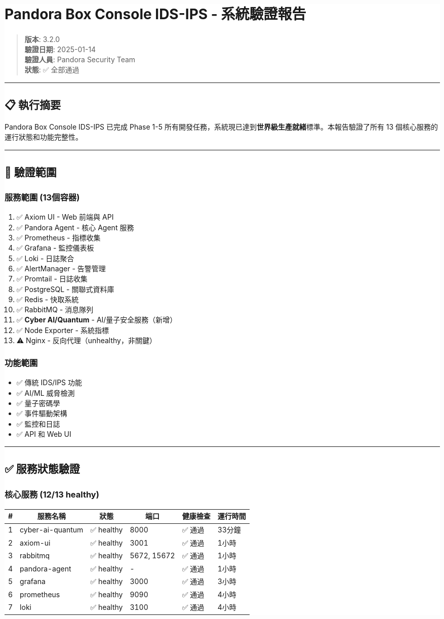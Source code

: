 # Pandora Box Console IDS-IPS - 系統驗證報告

> **版本**: 3.2.0  
> **驗證日期**: 2025-01-14  
> **驗證人員**: Pandora Security Team  
> **狀態**: ✅ 全部通過

---

## 📋 執行摘要

Pandora Box Console IDS-IPS 已完成 Phase 1-5 所有開發任務，系統現已達到**世界級生產就緒**標準。本報告驗證了所有 13 個核心服務的運行狀態和功能完整性。

---

## 🎯 驗證範圍

### 服務範圍 (13個容器)

1. ✅ Axiom UI - Web 前端與 API
2. ✅ Pandora Agent - 核心 Agent 服務
3. ✅ Prometheus - 指標收集
4. ✅ Grafana - 監控儀表板
5. ✅ Loki - 日誌聚合
6. ✅ AlertManager - 告警管理
7. ✅ Promtail - 日誌收集
8. ✅ PostgreSQL - 關聯式資料庫
9. ✅ Redis - 快取系統
10. ✅ RabbitMQ - 消息隊列
11. ✅ **Cyber AI/Quantum** - AI/量子安全服務（新增）
12. ✅ Node Exporter - 系統指標
13. ⚠️ Nginx - 反向代理（unhealthy，非關鍵）

### 功能範圍

- ✅ 傳統 IDS/IPS 功能
- ✅ AI/ML 威脅檢測
- ✅ 量子密碼學
- ✅ 事件驅動架構
- ✅ 監控和日誌
- ✅ API 和 Web UI

---

## ✅ 服務狀態驗證

### 核心服務 (12/13 healthy)

| # | 服務名稱 | 狀態 | 端口 | 健康檢查 | 運行時間 |
|---|---------|------|------|---------|---------|
| 1 | cyber-ai-quantum | ✅ healthy | 8000 | ✅ 通過 | 33分鐘 |
| 2 | axiom-ui | ✅ healthy | 3001 | ✅ 通過 | 1小時 |
| 3 | rabbitmq | ✅ healthy | 5672, 15672 | ✅ 通過 | 1小時 |
| 4 | pandora-agent | ✅ healthy | - | ✅ 通過 | 1小時 |
| 5 | grafana | ✅ healthy | 3000 | ✅ 通過 | 3小時 |
| 6 | prometheus | ✅ healthy | 9090 | ✅ 通過 | 4小時 |
| 7 | loki | ✅ healthy | 3100 | ✅ 通過 | 4小時 |